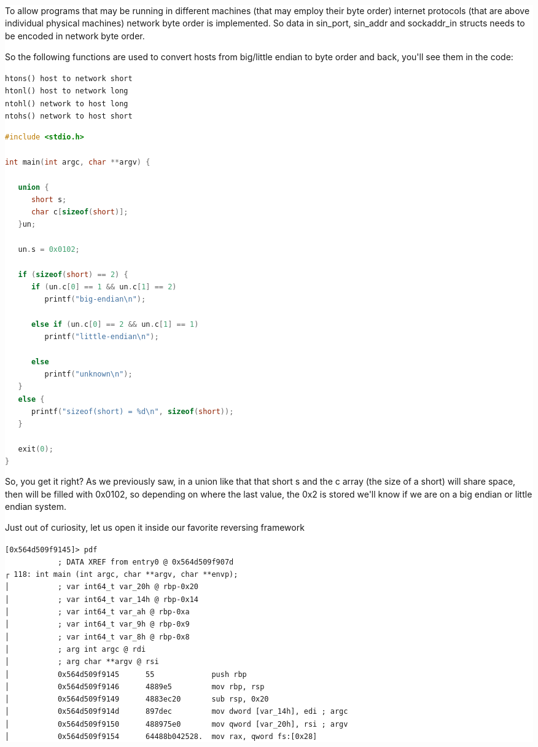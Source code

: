 To allow programs that may be running in different machines (that may employ their byte order) internet protocols (that are above individual physical machines) network byte order is implemented. So data in sin_port, sin_addr and sockaddr_in structs needs to be encoded in network byte order.

So the following functions are used to convert hosts from big/little endian to byte order and back, you'll see them in the code:

```
htons() host to network short
htonl() host to network long
ntohl() network to host long
ntohs() network to host short
```

```c
#include <stdio.h>

int main(int argc, char **argv) {

   union {
      short s;
      char c[sizeof(short)];
   }un;
	
   un.s = 0x0102;
   
   if (sizeof(short) == 2) {
      if (un.c[0] == 1 && un.c[1] == 2)
         printf("big-endian\n");
      
      else if (un.c[0] == 2 && un.c[1] == 1)
         printf("little-endian\n");
      
      else
         printf("unknown\n");
   }
   else {
      printf("sizeof(short) = %d\n", sizeof(short));
   }
	
   exit(0);
}
```

So, you get it right? As we previously saw, in a union like that that short s and the c array (the size of a short) will share space, then will be filled with 0x0102, so depending on where the last value, the 0x2 is stored we'll know if we are on a big endian or little endian system. 

Just out of curiosity, let us open it inside our favorite reversing framework

```
[0x564d509f9145]> pdf
            ; DATA XREF from entry0 @ 0x564d509f907d
┌ 118: int main (int argc, char **argv, char **envp);
│           ; var int64_t var_20h @ rbp-0x20
│           ; var int64_t var_14h @ rbp-0x14
│           ; var int64_t var_ah @ rbp-0xa
│           ; var int64_t var_9h @ rbp-0x9
│           ; var int64_t var_8h @ rbp-0x8
│           ; arg int argc @ rdi
│           ; arg char **argv @ rsi
│           0x564d509f9145      55             push rbp
│           0x564d509f9146      4889e5         mov rbp, rsp
│           0x564d509f9149      4883ec20       sub rsp, 0x20
│           0x564d509f914d      897dec         mov dword [var_14h], edi ; argc
│           0x564d509f9150      488975e0       mov qword [var_20h], rsi ; argv
│           0x564d509f9154      64488b042528.  mov rax, qword fs:[0x28]
```